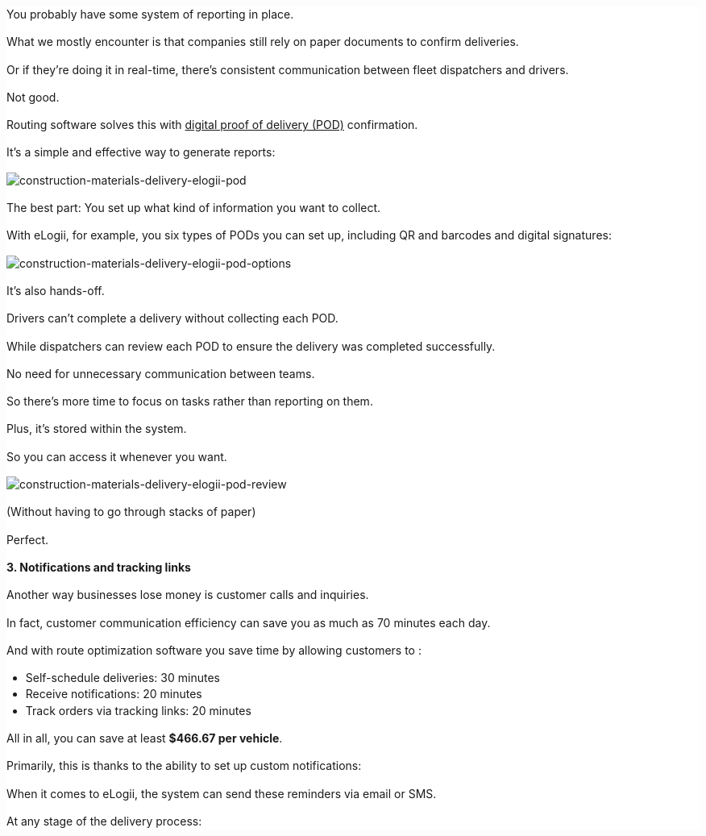 You probably have some system of reporting in place.

What we mostly encounter is that companies still rely on paper documents to confirm deliveries.

Or if they’re doing it in real-time, there’s consistent communication between fleet dispatchers and drivers.

Not good.

Routing software solves this with [digital proof of delivery (POD)](https://elogii.com/blog/proof-of-delivery/) confirmation.

It’s a simple and effective way to generate reports:

![construction-materials-delivery-elogii-pod](/blog/uploads/construction-materials-delivery-elogii-pod.png "construction-materials-delivery-elogii-pod")

The best part: You set up what kind of information you want to collect.

With eLogii, for example, you six types of PODs you can set up, including QR and barcodes and digital signatures:

![construction-materials-delivery-elogii-pod-options](/blog/uploads/construction-materials-delivery-elogii-pod-options.png "construction-materials-delivery-elogii-pod-options")

It’s also hands-off.

Drivers can’t complete a delivery without collecting each POD.

While dispatchers can review each POD to ensure the delivery was completed successfully.

No need for unnecessary communication between teams.

So there’s more time to focus on tasks rather than reporting on them.

Plus, it’s stored within the system.

So you can access it whenever you want.

![construction-materials-delivery-elogii-pod-review](/blog/uploads/construction-materials-delivery-elogii-pod-review.png "construction-materials-delivery-elogii-pod-review")

(Without having to go through stacks of paper)

Perfect.

**3. Notifications and tracking links**

Another way businesses lose money is customer calls and inquiries.

In fact, customer communication efficiency can save you as much as 70 minutes each day.

And with route optimization software you save time by allowing customers to :

* Self-schedule deliveries: 30 minutes
* Receive notifications: 20 minutes
* Track orders via tracking links: 20 minutes

All in all, you can save at least **$466.67 per vehicle**.

Primarily, this is thanks to the ability to set up custom notifications:

When it comes to eLogii, the system can send these reminders via email or SMS.

At any stage of the delivery process:
